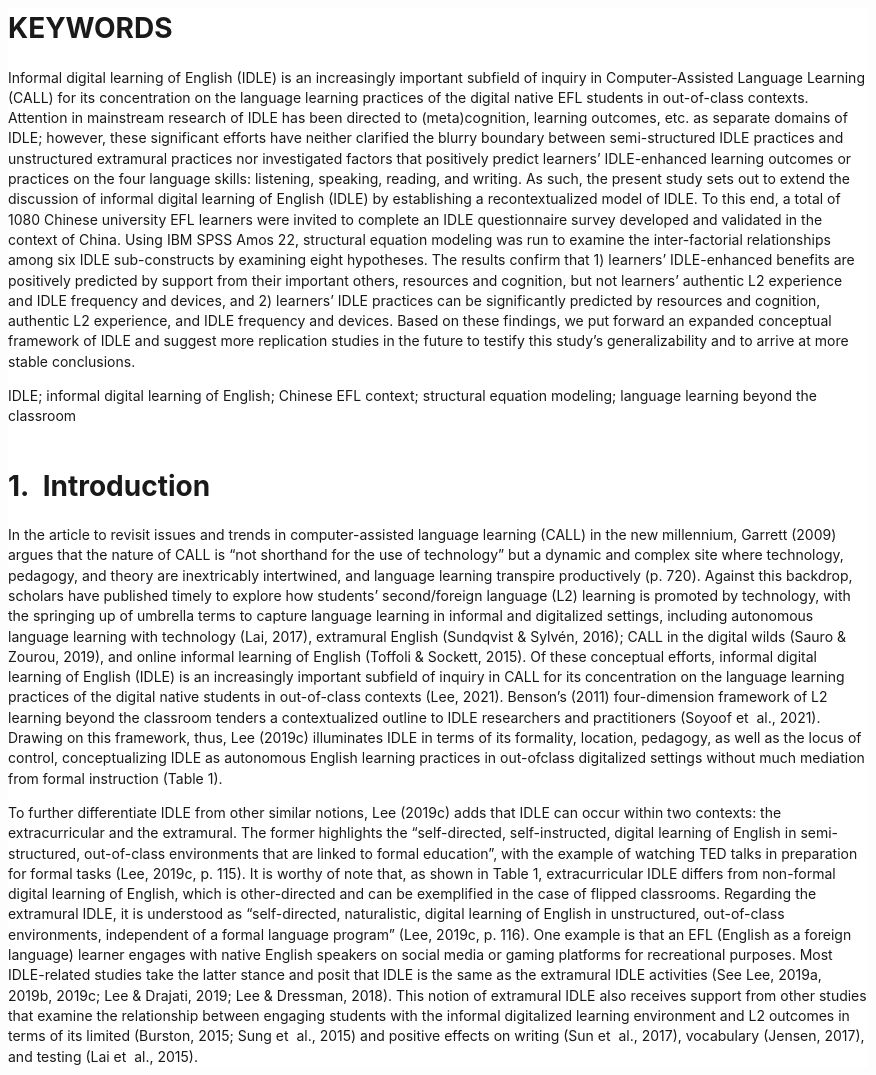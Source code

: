 # KEYWORDS

Informal digital learning of English (IDLE) is an increasingly important subfield of inquiry in Computer-Assisted Language Learning (CALL) for its concentration on the language learning practices of the digital native EFL students in out-of-class contexts. Attention in mainstream research of IDLE has been directed to (meta)cognition, learning outcomes, etc. as separate domains of IDLE; however, these significant efforts have neither clarified the blurry boundary between semi-structured IDLE practices and unstructured extramural practices nor investigated factors that positively predict learners’ IDLE-enhanced learning outcomes or practices on the four language skills: listening, speaking, reading, and writing. As such, the present study sets out to extend the discussion of informal digital learning of English (IDLE) by establishing a recontextualized model of IDLE. To this end, a total of 1080 Chinese university EFL learners were invited to complete an IDLE questionnaire survey developed and validated in the context of China. Using IBM SPSS Amos 22, structural equation modeling was run to examine the inter-factorial relationships among six IDLE sub-constructs by examining eight hypotheses. The results confirm that 1) learners’ IDLE-enhanced benefits are positively predicted by support from their important others, resources and cognition, but not learners’ authentic L2 experience and IDLE frequency and devices, and 2) learners’ IDLE practices can be significantly predicted by resources and cognition, authentic L2 experience, and IDLE frequency and devices. Based on these findings, we put forward an expanded conceptual framework of IDLE and suggest more replication studies in the future to testify this study’s generalizability and to arrive at more stable conclusions.

IDLE; informal digital learning of English; Chinese EFL context; structural equation modeling; language learning beyond the classroom

# 1.  Introduction

In the article to revisit issues and trends in computer-assisted language learning (CALL) in the new millennium, Garrett (2009) argues that the nature of CALL is “not shorthand for the use of technology” but a dynamic and complex site where technology, pedagogy, and theory are inextricably intertwined, and language learning transpire productively (p. 720). Against this backdrop, scholars have published timely to explore how students’ second/foreign language (L2) learning is promoted by technology, with the springing up of umbrella terms to capture language learning in informal and digitalized settings, including autonomous language learning with technology (Lai, 2017), extramural English (Sundqvist & Sylvén, 2016); CALL in the digital wilds (Sauro & Zourou, 2019), and online informal learning of English (Toffoli & Sockett, 2015). Of these conceptual efforts, informal digital learning of English (IDLE) is an increasingly important subfield of inquiry in CALL for its concentration on the language learning practices of the digital native students in out-of-class contexts (Lee, 2021). Benson’s (2011) four-dimension framework of L2 learning beyond the classroom tenders a contextualized outline to IDLE researchers and practitioners (Soyoof et  al., 2021). Drawing on this framework, thus, Lee (2019c) illuminates IDLE in terms of its formality, location, pedagogy, as well as the locus of control, conceptualizing IDLE as autonomous English learning practices in out-ofclass digitalized settings without much mediation from formal instruction (Table 1).

To further differentiate IDLE from other similar notions, Lee (2019c) adds that IDLE can occur within two contexts: the extracurricular and the extramural. The former highlights the “self-directed, self-instructed, digital learning of English in semi-structured, out-of-class environments that are linked to formal education”, with the example of watching TED talks in preparation for formal tasks (Lee, 2019c, p. 115). It is worthy of note that, as shown in Table 1, extracurricular IDLE differs from non-formal digital learning of English, which is other-directed and can be exemplified in the case of flipped classrooms. Regarding the extramural IDLE, it is understood as “self-directed, naturalistic, digital learning of English in unstructured, out-of-class environments, independent of a formal language program” (Lee, 2019c, p. 116). One example is that an EFL (English as a foreign language) learner engages with native English speakers on social media or gaming platforms for recreational purposes. Most IDLE-related studies take the latter stance and posit that IDLE is the same as the extramural IDLE activities (See Lee, 2019a, 2019b, 2019c; Lee & Drajati, 2019; Lee & Dressman, 2018). This notion of extramural IDLE also receives support from other studies that examine the relationship between engaging students with the informal digitalized learning environment and L2 outcomes in terms of its limited (Burston, 2015; Sung et  al., 2015) and positive effects on writing (Sun et  al., 2017), vocabulary (Jensen, 2017), and testing (Lai et  al., 2015).
